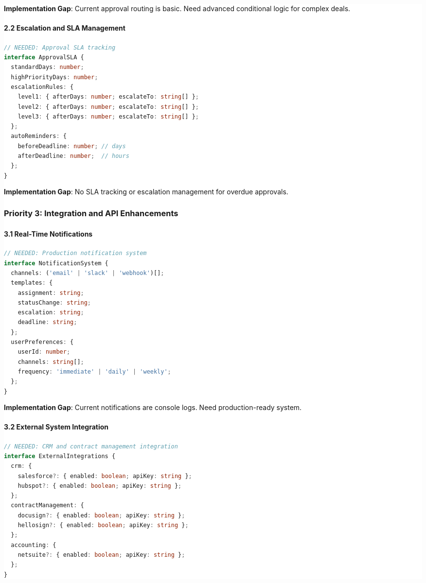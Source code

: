 **Implementation Gap**: Current approval routing is basic. Need advanced conditional logic for complex deals.

#### **2.2 Escalation and SLA Management**
```typescript
// NEEDED: Approval SLA tracking
interface ApprovalSLA {
  standardDays: number;
  highPriorityDays: number;
  escalationRules: {
    level1: { afterDays: number; escalateTo: string[] };
    level2: { afterDays: number; escalateTo: string[] };
    level3: { afterDays: number; escalateTo: string[] };
  };
  autoReminders: {
    beforeDeadline: number; // days
    afterDeadline: number;  // hours
  };
}
```

**Implementation Gap**: No SLA tracking or escalation management for overdue approvals.

### **Priority 3: Integration and API Enhancements**

#### **3.1 Real-Time Notifications**
```typescript
// NEEDED: Production notification system
interface NotificationSystem {
  channels: ('email' | 'slack' | 'webhook')[];
  templates: {
    assignment: string;
    statusChange: string;
    escalation: string;
    deadline: string;
  };
  userPreferences: {
    userId: number;
    channels: string[];
    frequency: 'immediate' | 'daily' | 'weekly';
  };
}
```

**Implementation Gap**: Current notifications are console logs. Need production-ready system.

#### **3.2 External System Integration**
```typescript
// NEEDED: CRM and contract management integration
interface ExternalIntegrations {
  crm: {
    salesforce?: { enabled: boolean; apiKey: string };
    hubspot?: { enabled: boolean; apiKey: string };
  };
  contractManagement: {
    docusign?: { enabled: boolean; apiKey: string };
    hellosign?: { enabled: boolean; apiKey: string };
  };
  accounting: {
    netsuite?: { enabled: boolean; apiKey: string };
  };
}
```
